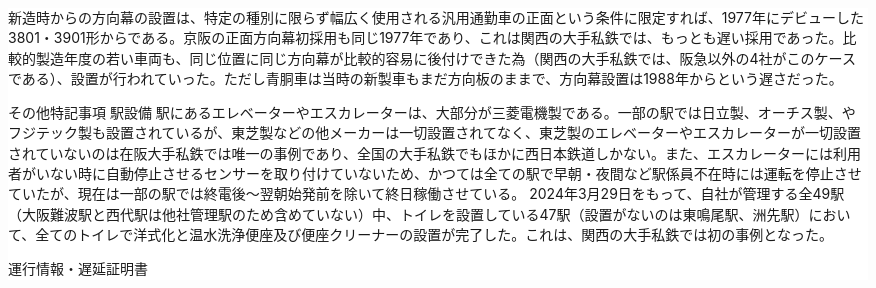 新造時からの方向幕の設置は、特定の種別に限らず幅広く使用される汎用通勤車の正面という条件に限定すれば、1977年にデビューした3801・3901形からである。京阪の正面方向幕初採用も同じ1977年であり、これは関西の大手私鉄では、もっとも遅い採用であった。比較的製造年度の若い車両も、同じ位置に同じ方向幕が比較的容易に後付けできた為（関西の大手私鉄では、阪急以外の4社がこのケースである）、設置が行われていった。ただし青胴車は当時の新製車もまだ方向板のままで、方向幕設置は1988年からという遅さだった。

その他特記事項
駅設備
駅にあるエレベーターやエスカレーターは、大部分が三菱電機製である。一部の駅では日立製、オーチス製、やフジテック製も設置されているが、東芝製などの他メーカーは一切設置されてなく、東芝製のエレベーターやエスカレーターが一切設置されていないのは在阪大手私鉄では唯一の事例であり、全国の大手私鉄でもほかに西日本鉄道しかない。また、エスカレーターには利用者がいない時に自動停止させるセンサーを取り付けていないため、かつては全ての駅で早朝・夜間など駅係員不在時には運転を停止させていたが、現在は一部の駅では終電後〜翌朝始発前を除いて終日稼働させている。
2024年3月29日をもって、自社が管理する全49駅（大阪難波駅と西代駅は他社管理駅のため含めていない）中、トイレを設置している47駅（設置がないのは東鳴尾駅、洲先駅）において、全てのトイレで洋式化と温水洗浄便座及び便座クリーナーの設置が完了した。これは、関西の大手私鉄では初の事例となった。

運行情報・遅延証明書
